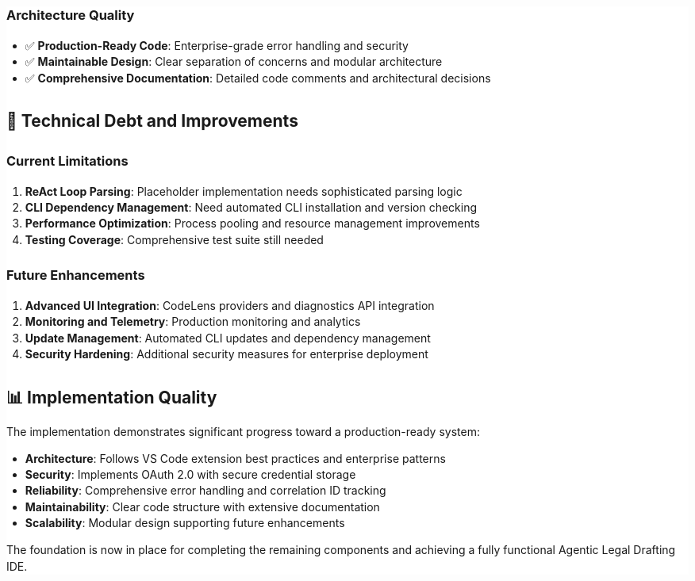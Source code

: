 ### Architecture Quality
- ✅ **Production-Ready Code**: Enterprise-grade error handling and security
- ✅ **Maintainable Design**: Clear separation of concerns and modular architecture
- ✅ **Comprehensive Documentation**: Detailed code comments and architectural decisions

## 🔧 Technical Debt and Improvements

### Current Limitations
1. **ReAct Loop Parsing**: Placeholder implementation needs sophisticated parsing logic
2. **CLI Dependency Management**: Need automated CLI installation and version checking
3. **Performance Optimization**: Process pooling and resource management improvements
4. **Testing Coverage**: Comprehensive test suite still needed

### Future Enhancements
1. **Advanced UI Integration**: CodeLens providers and diagnostics API integration
2. **Monitoring and Telemetry**: Production monitoring and analytics
3. **Update Management**: Automated CLI updates and dependency management
4. **Security Hardening**: Additional security measures for enterprise deployment

## 📊 Implementation Quality

The implementation demonstrates significant progress toward a production-ready system:

- **Architecture**: Follows VS Code extension best practices and enterprise patterns
- **Security**: Implements OAuth 2.0 with secure credential storage
- **Reliability**: Comprehensive error handling and correlation ID tracking
- **Maintainability**: Clear code structure with extensive documentation
- **Scalability**: Modular design supporting future enhancements

The foundation is now in place for completing the remaining components and achieving a fully functional Agentic Legal Drafting IDE.

